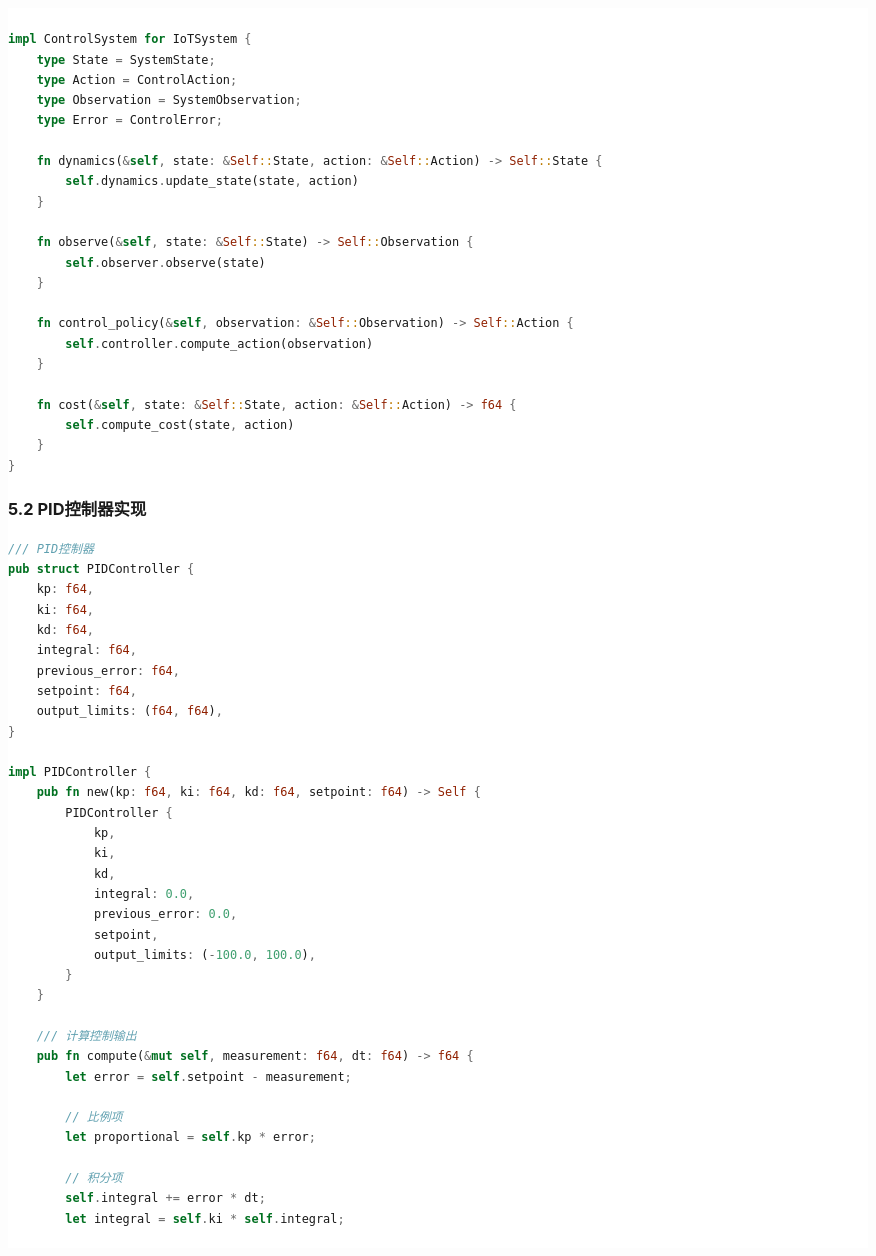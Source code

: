 ```rust

impl ControlSystem for IoTSystem {
    type State = SystemState;
    type Action = ControlAction;
    type Observation = SystemObservation;
    type Error = ControlError;
    
    fn dynamics(&self, state: &Self::State, action: &Self::Action) -> Self::State {
        self.dynamics.update_state(state, action)
    }
    
    fn observe(&self, state: &Self::State) -> Self::Observation {
        self.observer.observe(state)
    }
    
    fn control_policy(&self, observation: &Self::Observation) -> Self::Action {
        self.controller.compute_action(observation)
    }
    
    fn cost(&self, state: &Self::State, action: &Self::Action) -> f64 {
        self.compute_cost(state, action)
    }
}
```

### 5.2 PID控制器实现

```rust
/// PID控制器
pub struct PIDController {
    kp: f64,
    ki: f64,
    kd: f64,
    integral: f64,
    previous_error: f64,
    setpoint: f64,
    output_limits: (f64, f64),
}

impl PIDController {
    pub fn new(kp: f64, ki: f64, kd: f64, setpoint: f64) -> Self {
        PIDController {
            kp,
            ki,
            kd,
            integral: 0.0,
            previous_error: 0.0,
            setpoint,
            output_limits: (-100.0, 100.0),
        }
    }
    
    /// 计算控制输出
    pub fn compute(&mut self, measurement: f64, dt: f64) -> f64 {
        let error = self.setpoint - measurement;
        
        // 比例项
        let proportional = self.kp * error;
        
        // 积分项
        self.integral += error * dt;
        let integral = self.ki * self.integral;
        
```